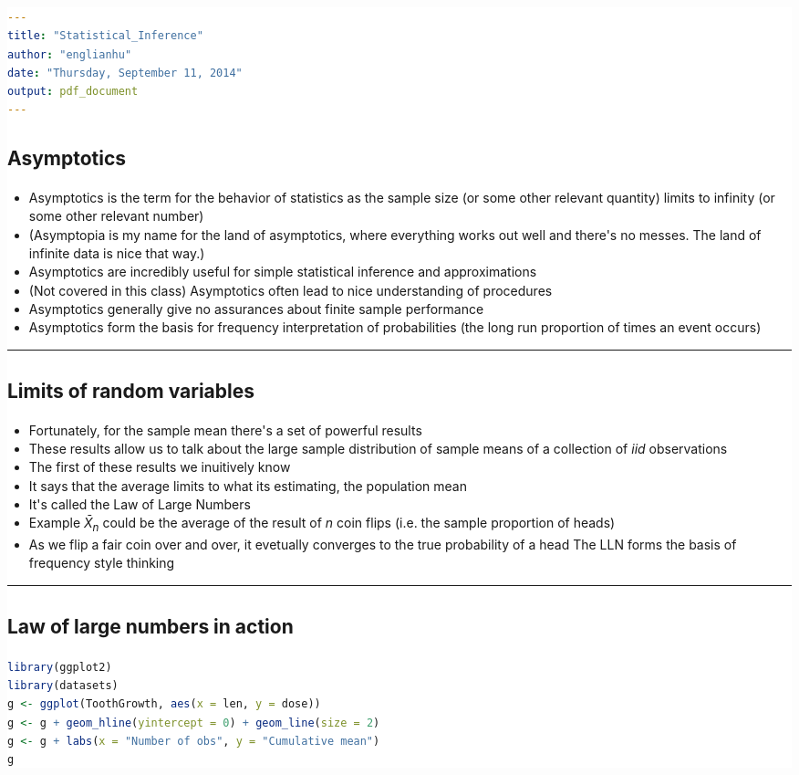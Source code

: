 ```yaml
---
title: "Statistical_Inference"
author: "englianhu"
date: "Thursday, September 11, 2014"
output: pdf_document
---
```

## Asymptotics
* Asymptotics is the term for the behavior of statistics as the sample size (or some other relevant quantity) limits to infinity (or some other relevant number)
* (Asymptopia is my name for the land of asymptotics, where everything works out well and there's no messes. The land of infinite data is nice that way.)
* Asymptotics are incredibly useful for simple statistical inference and approximations
* (Not covered in this class) Asymptotics often lead to nice understanding of procedures
* Asymptotics generally give no assurances about finite sample performance
* Asymptotics form the basis for frequency interpretation of probabilities
(the long run proportion of times an event occurs)
---
## Limits of random variables
- Fortunately, for the sample mean there's a set of powerful results
- These results allow us to talk about the large sample distribution
of sample means of a collection of $iid$ observations
- The first of these results we inuitively know
- It says that the average limits to what its estimating, the population mean
- It's called the Law of Large Numbers
- Example $\bar X_n$ could be the average of the result of $n$ coin flips (i.e. the sample proportion of heads)
- As we flip a fair coin over and over, it evetually converges to the
true probability of a head
The LLN forms the basis of frequency style thinking
---
## Law of large numbers in action

```r
library(ggplot2)
library(datasets)
g <- ggplot(ToothGrowth, aes(x = len, y = dose))
g <- g + geom_hline(yintercept = 0) + geom_line(size = 2)
g <- g + labs(x = "Number of obs", y = "Cumulative mean")
g
```

